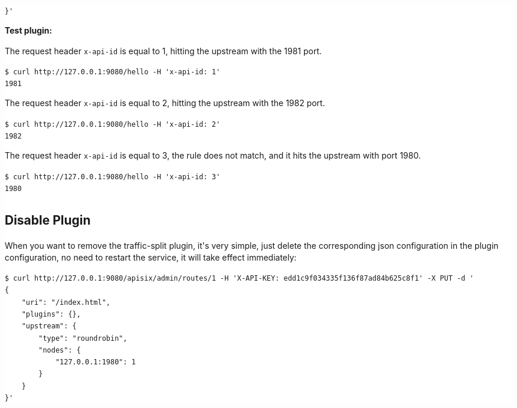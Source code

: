 ```shell
}'
```

**Test plugin:**

The request header `x-api-id` is equal to 1, hitting the upstream with the 1981 port.

```shell
$ curl http://127.0.0.1:9080/hello -H 'x-api-id: 1'
1981
```

The request header `x-api-id` is equal to 2, hitting the upstream with the 1982 port.

```shell
$ curl http://127.0.0.1:9080/hello -H 'x-api-id: 2'
1982
```

The request header `x-api-id` is equal to 3, the rule does not match, and it hits the upstream with port 1980.

```shell
$ curl http://127.0.0.1:9080/hello -H 'x-api-id: 3'
1980
```

## Disable Plugin

When you want to remove the traffic-split plugin, it's very simple, just delete the corresponding json configuration in the plugin configuration, no need to restart the service, it will take effect immediately:

```shell
$ curl http://127.0.0.1:9080/apisix/admin/routes/1 -H 'X-API-KEY: edd1c9f034335f136f87ad84b625c8f1' -X PUT -d '
{
    "uri": "/index.html",
    "plugins": {},
    "upstream": {
        "type": "roundrobin",
        "nodes": {
            "127.0.0.1:1980": 1
        }
    }
}'
```
